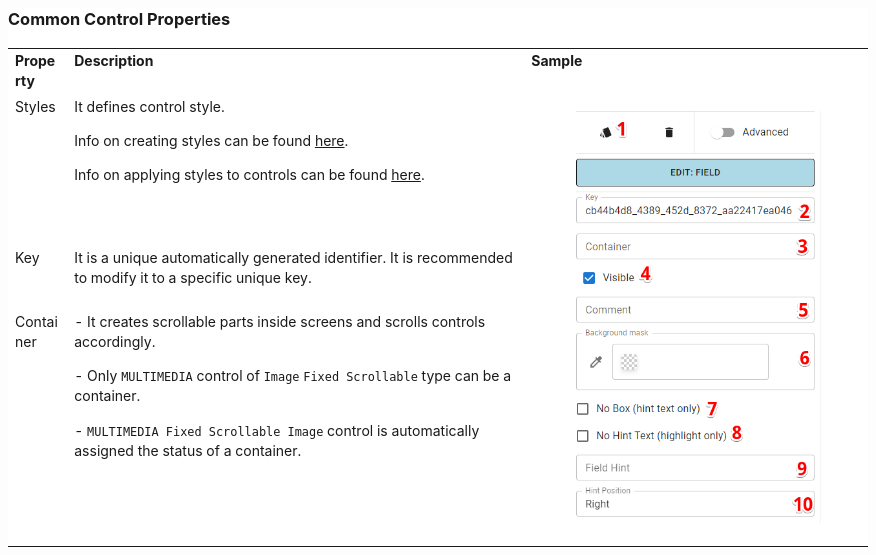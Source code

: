 ### Common Control Properties

<table>
  <tr>
    <td><strong>Property</strong></td>
    <td><strong>Description</strong></td>
    <td><strong>Sample</strong></td>
  </tr>
  <tr>
    <td>Styles</td>
    <td>It defines control style. 
    <p>Info on creating styles can be found <a href="https://docs.upmix.it/scenario-edit/scenario-settings#typography-styles">here</a>.</p> <p>Info on applying styles to controls can be found <a href="https://docs.upmix.it/scenario-edit/controls#apply-styles">here</a>.</p>
    </td> 
    <td rowspan="10" style="vertical-align: middle "><figure><img src="/assets/common-contr-prop-sample.png"  /></figure></td>
  </tr>
  <tr>
    <td>Key</td>
    <td>It is a unique automatically generated identifier. It is recommended to modify it to a specific unique key.</td>
  </tr>
  <tr>
    <td>Container</td>
    <td>- It сreates scrollable parts inside screens and scrolls controls accordingly. 
    <p>- Only <code>MULTIMEDIA</code> control of <code>Image</code> <code>Fixed Scrollable</code> type can be a container.
    </p>
    <p>- <code>MULTIMEDIA Fixed Scrollable Image</code> control is automatically assigned the status of a container.
    </p>